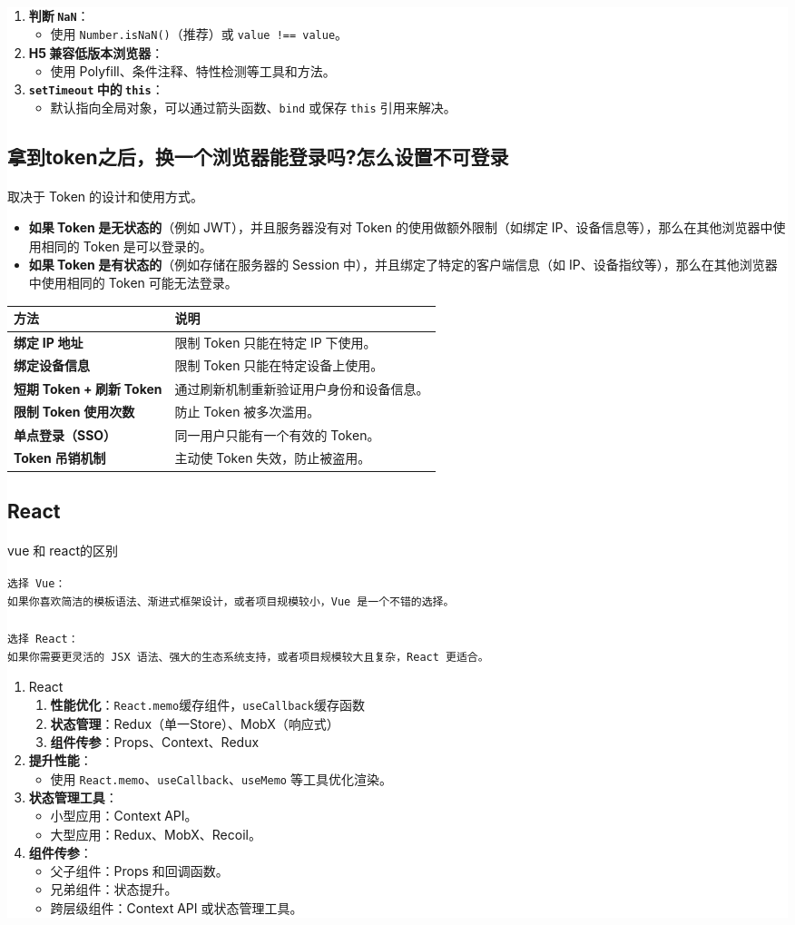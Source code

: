 1. **判断 `NaN`**：
   - 使用 `Number.isNaN()`（推荐）或 `value !== value`。
2. **H5 兼容低版本浏览器**：
   - 使用 Polyfill、条件注释、特性检测等工具和方法。
3. **`setTimeout` 中的 `this`**：
   - 默认指向全局对象，可以通过箭头函数、`bind` 或保存 `this` 引用来解决。

## **拿到token之后，换一个浏览器能登录吗?怎么设置不可登录**

取决于 Token 的设计和使用方式。

- **如果 Token 是无状态的**（例如 JWT），并且服务器没有对 Token 的使用做额外限制（如绑定 IP、设备信息等），那么在其他浏览器中使用相同的 Token 是可以登录的。
- **如果 Token 是有状态的**（例如存储在服务器的 Session 中），并且绑定了特定的客户端信息（如 IP、设备指纹等），那么在其他浏览器中使用相同的 Token 可能无法登录。

| 方法                        | 说明                                     |
| :-------------------------- | :--------------------------------------- |
| **绑定 IP 地址**            | 限制 Token 只能在特定 IP 下使用。        |
| **绑定设备信息**            | 限制 Token 只能在特定设备上使用。        |
| **短期 Token + 刷新 Token** | 通过刷新机制重新验证用户身份和设备信息。 |
| **限制 Token 使用次数**     | 防止 Token 被多次滥用。                  |
| **单点登录（SSO）**         | 同一用户只能有一个有效的 Token。         |
| **Token 吊销机制**          | 主动使 Token 失效，防止被盗用。          |

## React

vue 和 react的区别

```
选择 Vue：
如果你喜欢简洁的模板语法、渐进式框架设计，或者项目规模较小，Vue 是一个不错的选择。

选择 React：
如果你需要更灵活的 JSX 语法、强大的生态系统支持，或者项目规模较大且复杂，React 更适合。
```

1. React
   1. **性能优化**：`React.memo`缓存组件，`useCallback`缓存函数
   2. **状态管理**：Redux（单一Store）、MobX（响应式）
   3. **组件传参**：Props、Context、Redux
2. **提升性能**：
   - 使用 `React.memo`、`useCallback`、`useMemo` 等工具优化渲染。
3. **状态管理工具**：
   - 小型应用：Context API。
   - 大型应用：Redux、MobX、Recoil。
4. **组件传参**：
   - 父子组件：Props 和回调函数。
   - 兄弟组件：状态提升。
   - 跨层级组件：Context API 或状态管理工具。